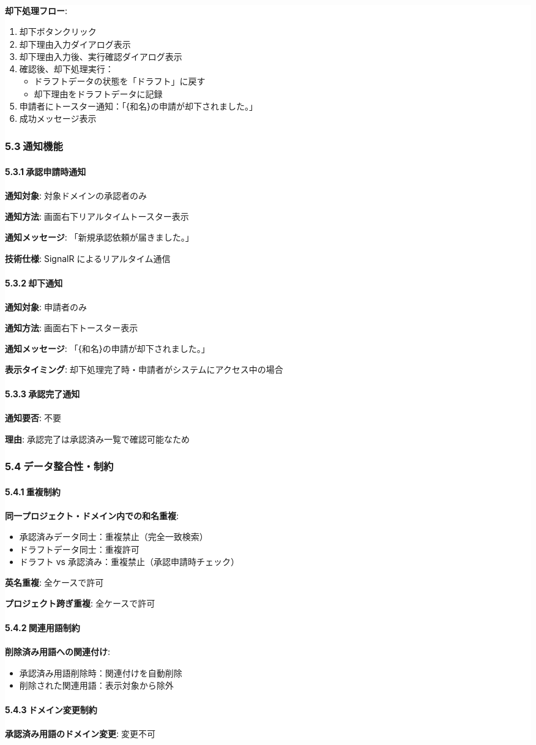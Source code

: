 **却下処理フロー**:
1. 却下ボタンクリック
2. 却下理由入力ダイアログ表示
3. 却下理由入力後、実行確認ダイアログ表示
4. 確認後、却下処理実行：
   - ドラフトデータの状態を「ドラフト」に戻す
   - 却下理由をドラフトデータに記録
5. 申請者にトースター通知：「{和名}の申請が却下されました。」
6. 成功メッセージ表示

### 5.3 通知機能

#### 5.3.1 承認申請時通知
**通知対象**: 対象ドメインの承認者のみ

**通知方法**: 画面右下リアルタイムトースター表示

**通知メッセージ**: 「新規承認依頼が届きました。」

**技術仕様**: SignalR によるリアルタイム通信

#### 5.3.2 却下通知
**通知対象**: 申請者のみ

**通知方法**: 画面右下トースター表示

**通知メッセージ**: 「{和名}の申請が却下されました。」

**表示タイミング**: 却下処理完了時・申請者がシステムにアクセス中の場合

#### 5.3.3 承認完了通知
**通知要否**: 不要

**理由**: 承認完了は承認済み一覧で確認可能なため

### 5.4 データ整合性・制約

#### 5.4.1 重複制約
**同一プロジェクト・ドメイン内での和名重複**:
- 承認済みデータ同士：重複禁止（完全一致検索）
- ドラフトデータ同士：重複許可
- ドラフト vs 承認済み：重複禁止（承認申請時チェック）

**英名重複**: 全ケースで許可

**プロジェクト跨ぎ重複**: 全ケースで許可

#### 5.4.2 関連用語制約
**削除済み用語への関連付け**:
- 承認済み用語削除時：関連付けを自動削除
- 削除された関連用語：表示対象から除外

#### 5.4.3 ドメイン変更制約
**承認済み用語のドメイン変更**: 変更不可
